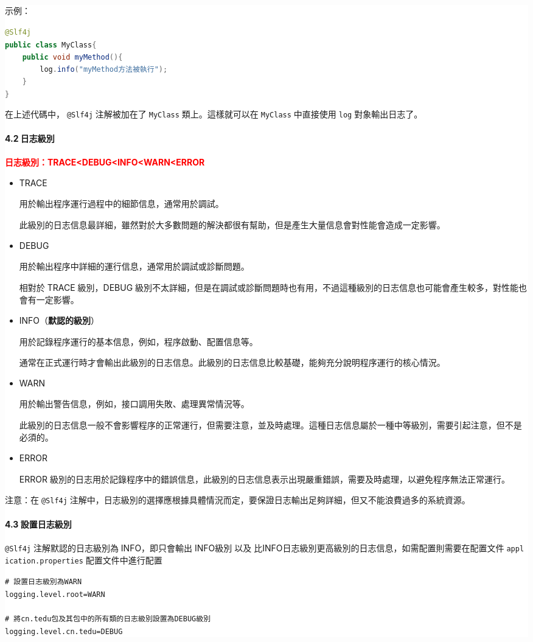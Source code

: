 示例：

```java
@Slf4j
public class MyClass{
    public void myMethod(){
        log.info("myMethod方法被執行");
    }
}
```

在上述代碼中， `@Slf4j` 注解被加在了 `MyClass` 類上。這樣就可以在 `MyClass` 中直接使用 `log` 對象輸出日志了。

#### 4.2 日志級別

<font color=red>**日志級別：TRACE<DEBUG<INFO<WARN<ERROR**</font>

* TRACE

  用於輸出程序運行過程中的細節信息，通常用於調試。

  此級別的日志信息最詳細，雖然對於大多數問題的解決都很有幫助，但是產生大量信息會對性能會造成一定影響。

* DEBUG

  用於輸出程序中詳細的運行信息，通常用於調試或診斷問題。

  相對於 TRACE 級別，DEBUG 級別不太詳細，但是在調試或診斷問題時也有用，不過這種級別的日志信息也可能會產生較多，對性能也會有一定影響。

* INFO（**默認的級別**）

  用於記錄程序運行的基本信息，例如，程序啟動、配置信息等。

  通常在正式運行時才會輸出此級別的日志信息。此級別的日志信息比較基礎，能夠充分說明程序運行的核心情況。

* WARN

  用於輸出警告信息，例如，接口調用失敗、處理異常情況等。

  此級別的日志信息一般不會影響程序的正常運行，但需要注意，並及時處理。這種日志信息屬於一種中等級別，需要引起注意，但不是必須的。

* ERROR

  ERROR 級別的日志用於記錄程序中的錯誤信息，此級別的日志信息表示出現嚴重錯誤，需要及時處理，以避免程序無法正常運行。



注意：在 `@Slf4j` 注解中，日志級別的選擇應根據具體情況而定，要保證日志輸出足夠詳細，但又不能浪費過多的系統資源。

#### 4.3 設置日志級別

`@Slf4j` 注解默認的日志級別為 INFO，即只會輸出 INFO級別 以及 比INFO日志級別更高級別的日志信息，如需配置則需要在配置文件 `application.properties` 配置文件中進行配置

```properties
# 設置日志級別為WARN
logging.level.root=WARN

# 將cn.tedu包及其包中的所有類的日志級別設置為DEBUG級別
logging.level.cn.tedu=DEBUG
```
